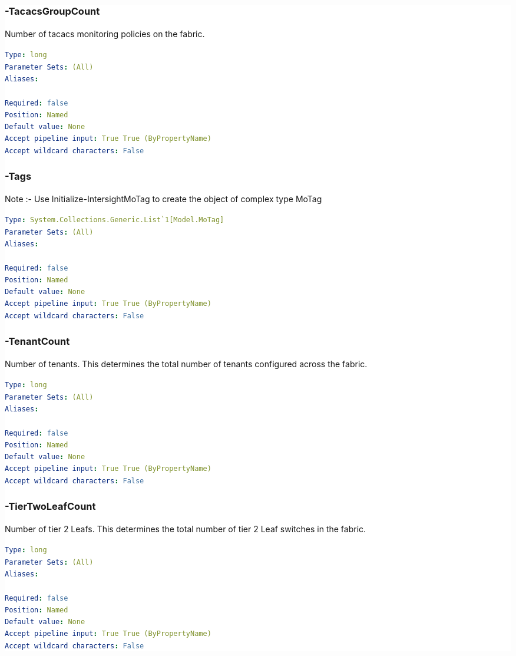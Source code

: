 ### -TacacsGroupCount
Number of tacacs monitoring policies on the fabric.

```yaml
Type: long
Parameter Sets: (All)
Aliases:

Required: false
Position: Named
Default value: None
Accept pipeline input: True True (ByPropertyName)
Accept wildcard characters: False
```

### -Tags


Note :- Use Initialize-IntersightMoTag to create the object of complex type MoTag

```yaml
Type: System.Collections.Generic.List`1[Model.MoTag]
Parameter Sets: (All)
Aliases:

Required: false
Position: Named
Default value: None
Accept pipeline input: True True (ByPropertyName)
Accept wildcard characters: False
```

### -TenantCount
Number of tenants. This determines the total number of tenants configured across the fabric.

```yaml
Type: long
Parameter Sets: (All)
Aliases:

Required: false
Position: Named
Default value: None
Accept pipeline input: True True (ByPropertyName)
Accept wildcard characters: False
```

### -TierTwoLeafCount
Number of tier 2 Leafs. This determines the total number of tier 2 Leaf switches in the fabric.

```yaml
Type: long
Parameter Sets: (All)
Aliases:

Required: false
Position: Named
Default value: None
Accept pipeline input: True True (ByPropertyName)
Accept wildcard characters: False
```
